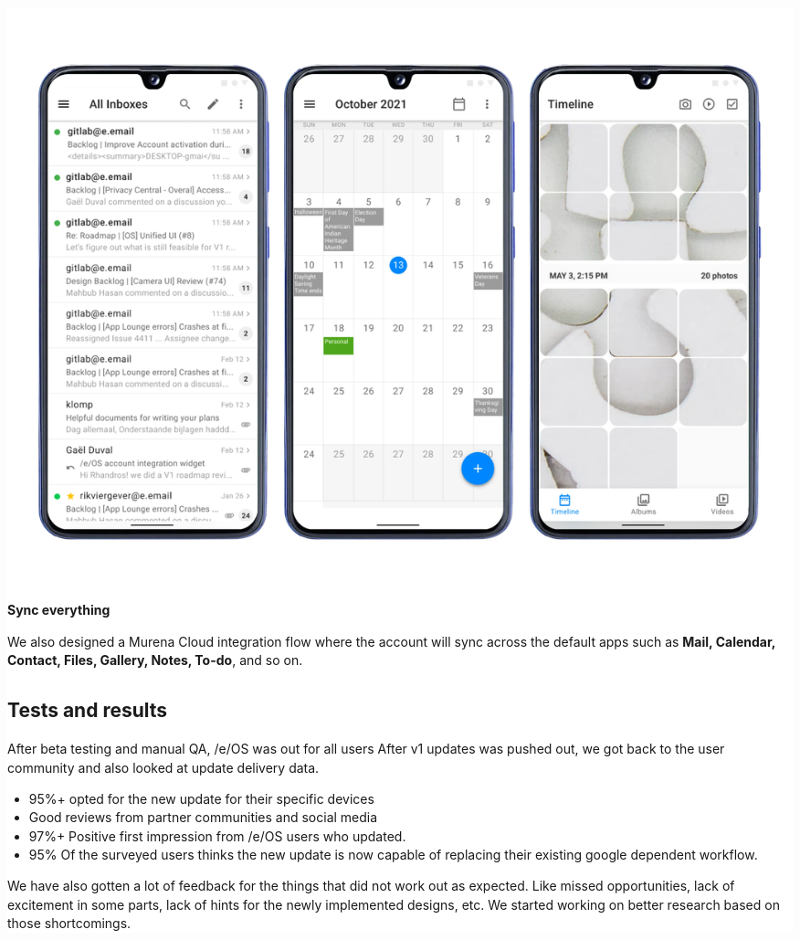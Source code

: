 ![](img/defaultapps.webp)
**Sync everything**

We also designed a Murena Cloud integration flow where the account will sync across the default apps such as **Mail, Calendar, Contact, Files, Gallery, Notes, To-do**, and so on.

## Tests and results

After beta testing and manual QA, /e/OS was out for all users After v1 updates was pushed out, we got back to the user community and also looked at update delivery data. 

- 95%+ opted for the new update for their specific devices
- Good reviews from partner communities and social media
- 97%+ Positive first impression from /e/OS users who updated.
- 95% Of the surveyed users thinks the new update is now capable of replacing their existing google dependent workflow.

We have also gotten a lot of feedback for the things that did not work out as expected. Like missed opportunities, lack of excitement in some parts, lack of hints for the newly implemented designs, etc. We started working on better research based on those shortcomings. 
